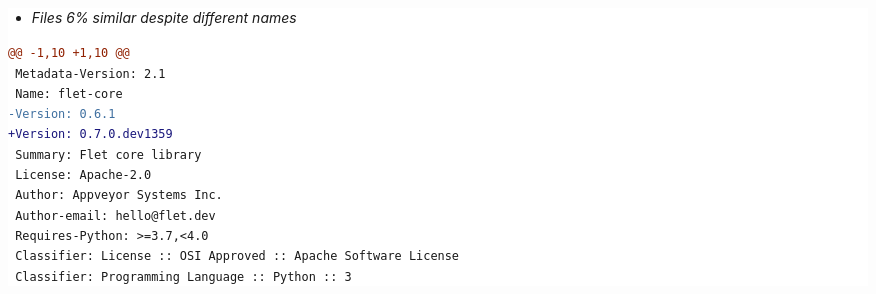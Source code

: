  * *Files 6% similar despite different names*

```diff
@@ -1,10 +1,10 @@
 Metadata-Version: 2.1
 Name: flet-core
-Version: 0.6.1
+Version: 0.7.0.dev1359
 Summary: Flet core library
 License: Apache-2.0
 Author: Appveyor Systems Inc.
 Author-email: hello@flet.dev
 Requires-Python: >=3.7,<4.0
 Classifier: License :: OSI Approved :: Apache Software License
 Classifier: Programming Language :: Python :: 3
```

